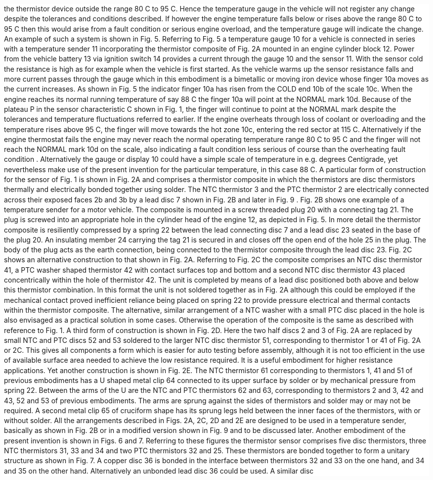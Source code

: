 the thermistor device outside the range 80 C to 95 C. Hence the temperature gauge in the vehicle will not register any change despite the tolerances and conditions described. If however the engine temperature falls below or rises above the range 80 C to 95 C then this would arise from a fault condition or serious engine overload, and the temperature gauge will indicate the change. An example of such a system is shown in Fig. 5. Referring to Fig. 5 a temperature gauge 10 for a vehicle is connected in series with a temperature sender 11 incorporating the thermistor composite of Fig. 2A mounted in an engine cylinder block 12. Power from the vehicle battery 13 via ignition switch 14 provides a current through the gauge 10 and the sensor 11. With the sensor cold the resistance is high as for example when the vehicle is first started. As the vehicle warms up the sensor resistance falls and more current passes through the gauge which in this embodiment is a bimetallic or moving iron device whose finger 10a moves as the current increases. As shown in Fig. 5 the indicator finger 10a has risen from the COLD end 10b of the scale 10c. When the engine reaches its normal running temperature of say 88 C the finger 10a will point at the NORMAL mark 10d. Because of the plateau P in the sensor characteristic C shown in Fig. 1, the finger will continue to point at the NORMAL mark despite the tolerances and temperature fluctuations referred to earlier. If the engine overheats through loss of coolant or overloading and the temperature rises above 95 C, the finger will move towards the hot zone 10c, entering the red sector at 115 C. Alternatively if the engine thermostat fails the engine may never reach the normal operating temperature range 80 C to 95 C and the finger will not reach the NORMAL mark 10d on the scale, also indicating a fault condition less serious of course than the overheating fault condition . Alternatively the gauge or display 10 could have a simple scale of temperature in e.g. degrees Centigrade, yet nevertheless make use of the present invention for the particular temperature, in this case 88 C. A particular form of construction for the sensor of Fig. 1 is shown in Fig. 2A and comprises a thermistor composite in which the thermistors are disc thermistors thermally and electrically bonded together using solder. The NTC thermistor 3 and the PTC thermistor 2 are electrically connected across their exposed faces 2b and 3b by a lead disc 7 shown in Fig. 2B and later in Fig. 9 . Fig. 2B shows one example of a temperature sender for a motor vehicle. The composite is mounted in a screw threaded plug 20 with a connecting tag 21. The plug is screwed into an appropriate hole in the cylinder head of the engine 12, as depicted in Fig. 5. In more detail the thermistor composite is resiliently compressed by a spring 22 between the lead connecting disc 7 and a lead disc 23 seated in the base of the plug 20. An insulating member 24 carrying the tag 21 is secured in and closes off the open end of the hole 25 in the plug. The body of the plug acts as the earth connection, being connected to the thermistor composite through the lead disc 23. Fig. 2C shows an alternative construction to that shown in Fig. 2A. Referring to Fig. 2C the composite comprises an NTC disc thermistor 41, a PTC washer shaped thermistor 42 with contact surfaces top and bottom and a second NTC disc thermistor 43 placed concentrically within the hole of thermistor 42. The unit is completed by means of a lead disc positioned both above and below this thermistor combination. In this format the unit is not soldered together as in Fig. 2A although this could be employed if the mechanical contact proved inefficient reliance being placed on spring 22 to provide pressure electrical and thermal contacts within the thermistor composite. The alternative, similar arrangement of a NTC washer with a small PTC disc placed in the hole is also envisaged as a practical solution in some cases. Otherwise the operation of the composite is the same as described with reference to Fig. 1. A third form of construction is shown in Fig. 2D. Here the two half discs 2 and 3 of Fig. 2A are replaced by small NTC and PTC discs 52 and 53 soldered to the larger NTC disc thermistor 51, corresponding to thermistor 1 or 41 of Fig. 2A or 2C. This gives all components a form which is easier for auto testing before assembly, although it is not too efficient in the use of available surface area needed to achieve the low resistance required. It is a useful embodiment for higher resistance applications. Yet another construction is shown in Fig. 2E. The NTC thermistor 61 corresponding to thermistors 1, 41 and 51 of previous embodiments has a U shaped metal clip 64 connected to its upper surface by solder or by mechanical pressure from spring 22. Between the arms of the U are the NTC and PTC thermistors 62 and 63, corresponding to thermistors 2 and 3, 42 and 43, 52 and 53 of previous embodiments. The arms are sprung against the sides of thermistors and solder may or may not be required. A second metal clip 65 of cruciform shape has its sprung legs held between the inner faces of the thermistors, with or without solder. All the arrangements described in Figs. 2A, 2C, 2D and 2E are designed to be used in a temperature sender, basically as shown in Fig. 2B or in a modified version shown in Fig. 9 and to be discussed later. Another embodiment of the present invention is shown in Figs. 6 and 7. Referring to these figures the thermistor sensor comprises five disc thermistors, three NTC thermistors 31, 33 and 34 and two PTC thermistors 32 and 25. These thermistors are bonded together to form a unitary structure as shown in Fig. 7. A copper disc 36 is bonded in the interface between thermistors 32 and 33 on the one hand, and 34 and 35 on the other hand. Alternatively an unbonded lead disc 36 could be used. A similar disc